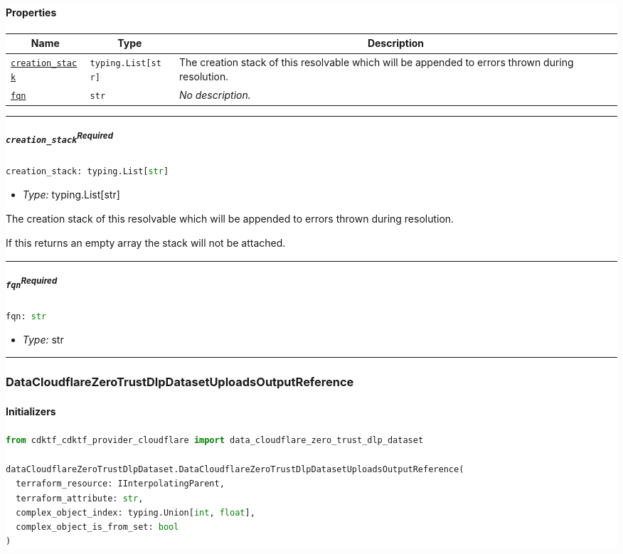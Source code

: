 #### Properties <a name="Properties" id="Properties"></a>

| **Name** | **Type** | **Description** |
| --- | --- | --- |
| <code><a href="#@cdktf/provider-cloudflare.dataCloudflareZeroTrustDlpDataset.DataCloudflareZeroTrustDlpDatasetUploadsList.property.creationStack">creation_stack</a></code> | <code>typing.List[str]</code> | The creation stack of this resolvable which will be appended to errors thrown during resolution. |
| <code><a href="#@cdktf/provider-cloudflare.dataCloudflareZeroTrustDlpDataset.DataCloudflareZeroTrustDlpDatasetUploadsList.property.fqn">fqn</a></code> | <code>str</code> | *No description.* |

---

##### `creation_stack`<sup>Required</sup> <a name="creation_stack" id="@cdktf/provider-cloudflare.dataCloudflareZeroTrustDlpDataset.DataCloudflareZeroTrustDlpDatasetUploadsList.property.creationStack"></a>

```python
creation_stack: typing.List[str]
```

- *Type:* typing.List[str]

The creation stack of this resolvable which will be appended to errors thrown during resolution.

If this returns an empty array the stack will not be attached.

---

##### `fqn`<sup>Required</sup> <a name="fqn" id="@cdktf/provider-cloudflare.dataCloudflareZeroTrustDlpDataset.DataCloudflareZeroTrustDlpDatasetUploadsList.property.fqn"></a>

```python
fqn: str
```

- *Type:* str

---


### DataCloudflareZeroTrustDlpDatasetUploadsOutputReference <a name="DataCloudflareZeroTrustDlpDatasetUploadsOutputReference" id="@cdktf/provider-cloudflare.dataCloudflareZeroTrustDlpDataset.DataCloudflareZeroTrustDlpDatasetUploadsOutputReference"></a>

#### Initializers <a name="Initializers" id="@cdktf/provider-cloudflare.dataCloudflareZeroTrustDlpDataset.DataCloudflareZeroTrustDlpDatasetUploadsOutputReference.Initializer"></a>

```python
from cdktf_cdktf_provider_cloudflare import data_cloudflare_zero_trust_dlp_dataset

dataCloudflareZeroTrustDlpDataset.DataCloudflareZeroTrustDlpDatasetUploadsOutputReference(
  terraform_resource: IInterpolatingParent,
  terraform_attribute: str,
  complex_object_index: typing.Union[int, float],
  complex_object_is_from_set: bool
)
```
